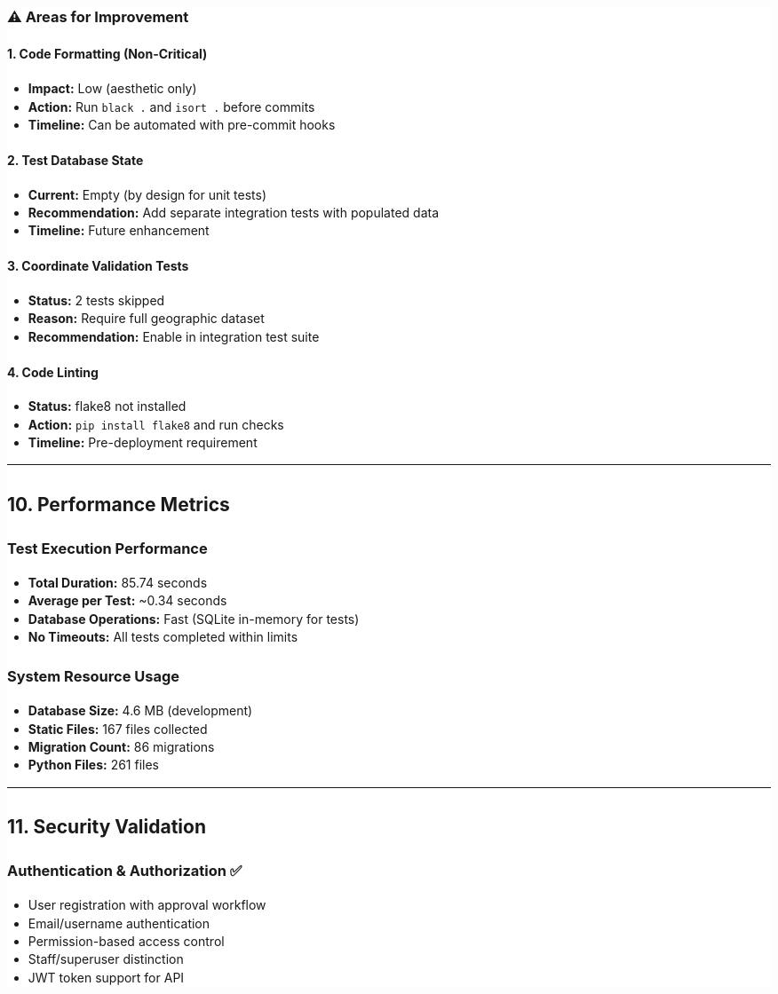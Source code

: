 ### ⚠️ Areas for Improvement

#### 1. Code Formatting (Non-Critical)
- **Impact:** Low (aesthetic only)
- **Action:** Run `black .` and `isort .` before commits
- **Timeline:** Can be automated with pre-commit hooks

#### 2. Test Database State
- **Current:** Empty (by design for unit tests)
- **Recommendation:** Add separate integration tests with populated data
- **Timeline:** Future enhancement

#### 3. Coordinate Validation Tests
- **Status:** 2 tests skipped
- **Reason:** Require full geographic dataset
- **Recommendation:** Enable in integration test suite

#### 4. Code Linting
- **Status:** flake8 not installed
- **Action:** `pip install flake8` and run checks
- **Timeline:** Pre-deployment requirement

---

## 10. Performance Metrics

### Test Execution Performance
- **Total Duration:** 85.74 seconds
- **Average per Test:** ~0.34 seconds
- **Database Operations:** Fast (SQLite in-memory for tests)
- **No Timeouts:** All tests completed within limits

### System Resource Usage
- **Database Size:** 4.6 MB (development)
- **Static Files:** 167 files collected
- **Migration Count:** 86 migrations
- **Python Files:** 261 files

---

## 11. Security Validation

### Authentication & Authorization ✅
- User registration with approval workflow
- Email/username authentication
- Permission-based access control
- Staff/superuser distinction
- JWT token support for API
